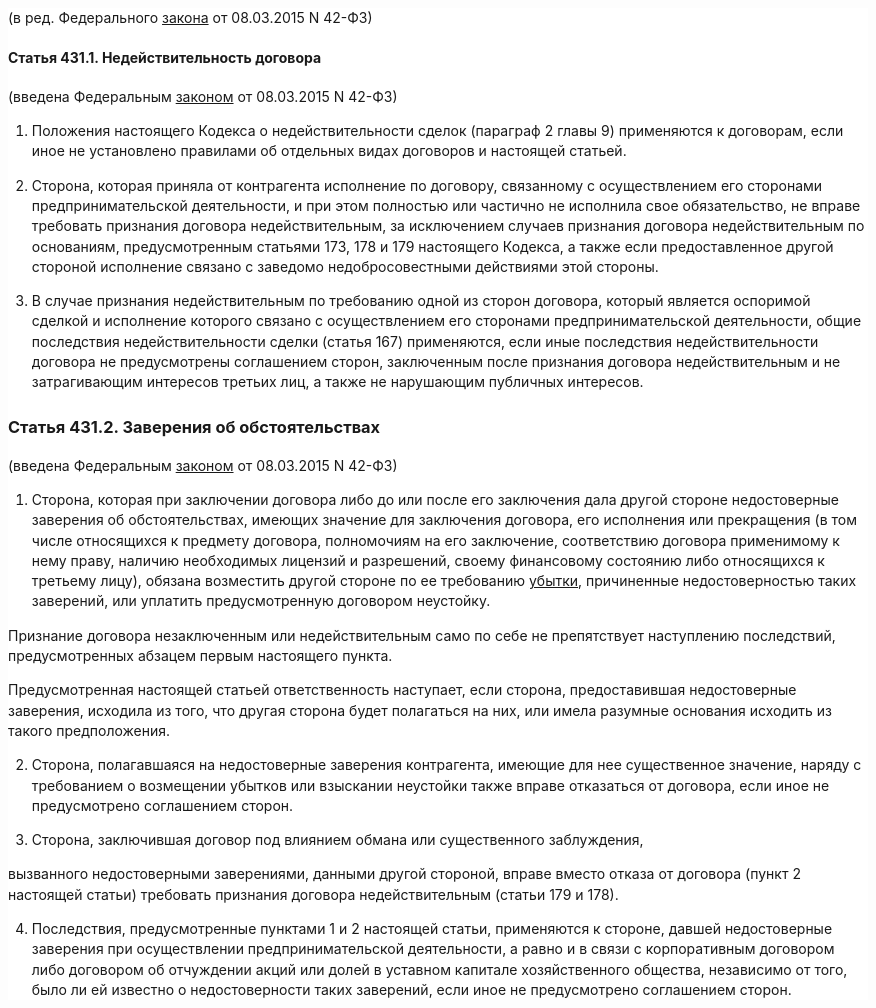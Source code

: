 (в ред. Федерального [закона](https://login.consultant.ru/link/?req=doc&base=LAW&n=176165&date=03.09.2025&dst=100379&field=134&demo=2) от 08.03.2015 N 42-ФЗ)

#### **Статья 431.1. Недействительность договора**

(введена Федеральным [законом](https://login.consultant.ru/link/?req=doc&base=LAW&n=176165&date=03.09.2025&dst=100380&field=134&demo=2) от 08.03.2015 N 42-ФЗ)

1. Положения настоящего Кодекса о недействительности сделок (параграф 2 главы 9) применяются к договорам, если иное не установлено правилами об отдельных видах договоров и настоящей статьей.

2. Сторона, которая приняла от контрагента исполнение по договору, связанному с осуществлением его сторонами предпринимательской деятельности, и при этом полностью или частично не исполнила свое обязательство, не вправе требовать признания договора недействительным, за исключением случаев признания договора недействительным по основаниям, предусмотренным статьями 173, 178 и 179 настоящего Кодекса, а также если предоставленное другой стороной исполнение связано с заведомо недобросовестными действиями этой стороны.

3. В случае признания недействительным по требованию одной из сторон договора, который является оспоримой сделкой и исполнение которого связано с осуществлением его сторонами предпринимательской деятельности, общие последствия недействительности сделки (статья 167) применяются, если иные последствия недействительности договора не предусмотрены соглашением сторон, заключенным после признания договора недействительным и не затрагивающим интересов третьих лиц, а также не нарушающим публичных интересов.

### **Статья 431.2. Заверения об обстоятельствах**

(введена Федеральным [законом](https://login.consultant.ru/link/?req=doc&base=LAW&n=176165&date=03.09.2025&dst=100385&field=134&demo=2) от 08.03.2015 N 42-ФЗ)

1. Сторона, которая при заключении договора либо до или после его заключения дала другой стороне недостоверные заверения об обстоятельствах, имеющих значение для заключения договора, его исполнения или прекращения (в том числе относящихся к предмету договора, полномочиям на его заключение, соответствию договора применимому к нему праву, наличию необходимых лицензий и разрешений, своему финансовому состоянию либо относящихся к третьему лицу), обязана возместить другой стороне по ее требованию [убытки](https://login.consultant.ru/link/?req=doc&base=LAW&n=314779&date=03.09.2025&dst=100084&field=134&demo=2), причиненные недостоверностью таких заверений, или уплатить предусмотренную договором неустойку.

Признание договора незаключенным или недействительным само по себе не препятствует наступлению последствий, предусмотренных абзацем первым настоящего пункта.

Предусмотренная настоящей статьей ответственность наступает, если сторона, предоставившая недостоверные заверения, исходила из того, что другая сторона будет полагаться на них, или имела разумные основания исходить из такого предположения.

2. Сторона, полагавшаяся на недостоверные заверения контрагента, имеющие для нее существенное значение, наряду с требованием о возмещении убытков или взыскании неустойки также вправе отказаться от договора, если иное не предусмотрено соглашением сторон.

3. Сторона, заключившая договор под влиянием обмана или существенного заблуждения,

вызванного недостоверными заверениями, данными другой стороной, вправе вместо отказа от договора (пункт 2 настоящей статьи) требовать признания договора недействительным (статьи 179 и 178).

4. Последствия, предусмотренные пунктами 1 и 2 настоящей статьи, применяются к стороне, давшей недостоверные заверения при осуществлении предпринимательской деятельности, а равно и в связи с корпоративным договором либо договором об отчуждении акций или долей в уставном капитале хозяйственного общества, независимо от того, было ли ей известно о недостоверности таких заверений, если иное не предусмотрено соглашением сторон.
